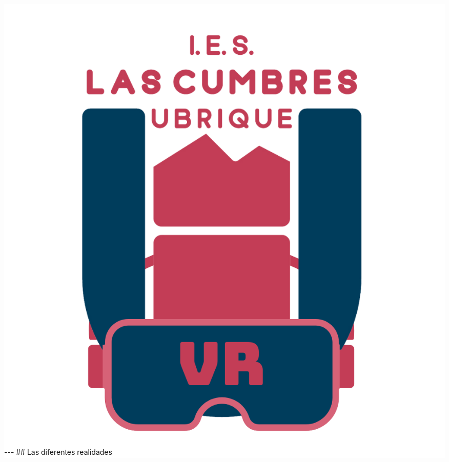 <img class="r-stretch" style="text-align: center" src="../assets/logo.png">
---
## Las diferentes realidades
